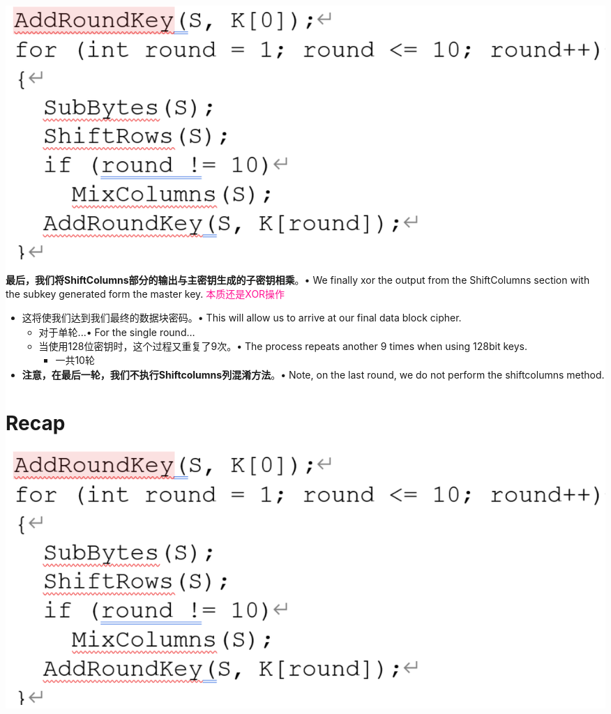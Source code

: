 ![](/static/2022-04-15-16-25-28.png)

**最后，我们将ShiftColumns部分的输出与主密钥生成的子密钥相乘**。•	We finally xor the output from the ShiftColumns section with the subkey generated form the master key. <font color="deeppink">本质还是XOR操作</font>

- 这将使我们达到我们最终的数据块密码。•	This will allow us to arrive at our final data block cipher.
  - 对于单轮...•	For the single round…
  - 当使用128位密钥时，这个过程又重复了9次。•	The process repeats another 9 times when using 128bit keys.
    - 一共10轮
- **注意，在最后一轮，我们不执行Shiftcolumns列混淆方法**。•	Note, on the last round, we do not perform the shiftcolumns method.

# Recap

![](/static/2022-04-15-16-25-28.png)
